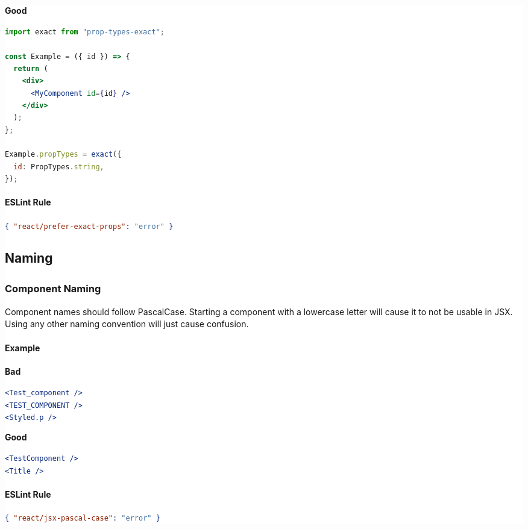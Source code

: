 **Good**

```jsx
import exact from "prop-types-exact";

const Example = ({ id }) => {
  return (
    <div>
      <MyComponent id={id} />
    </div>
  );
};

Example.propTypes = exact({
  id: PropTypes.string,
});
```

#### ESLint Rule

```json
{ "react/prefer-exact-props": "error" }
```



## Naming

### Component Naming

Component names should follow PascalCase. Starting a component with a lowercase letter will cause it to not be usable in JSX. Using any other naming convention will just cause confusion.

#### Example

**Bad**

```jsx
<Test_component />
<TEST_COMPONENT />
<Styled.p />
```

**Good**

```jsx
<TestComponent />
<Title />
```

#### ESLint Rule

```json
{ "react/jsx-pascal-case": "error" }
```


